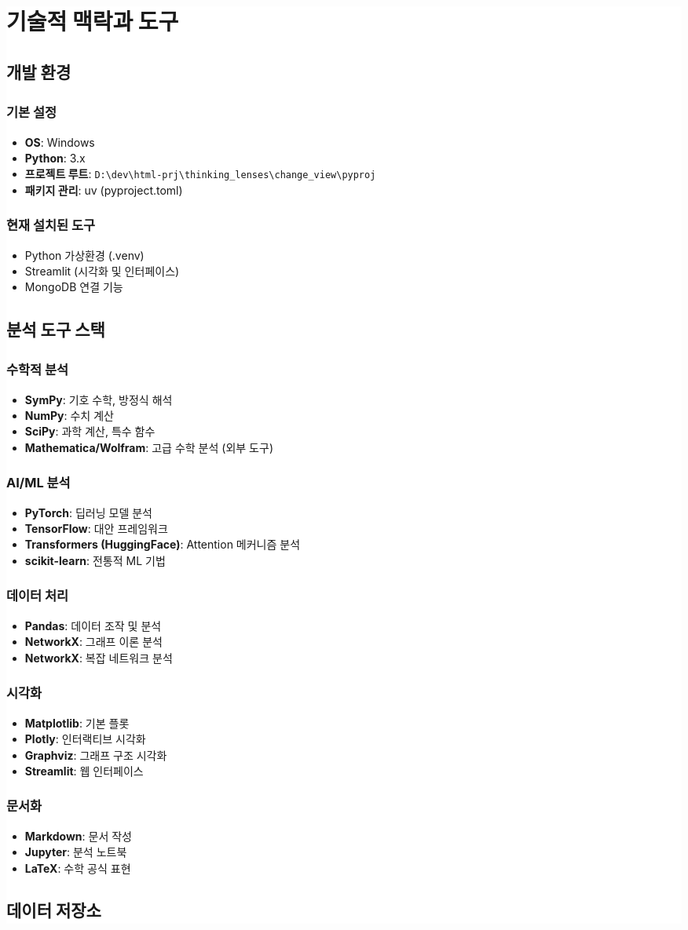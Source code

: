 # 기술적 맥락과 도구

## 개발 환경

### 기본 설정
- **OS**: Windows
- **Python**: 3.x
- **프로젝트 루트**: `D:\dev\html-prj\thinking_lenses\change_view\pyproj`
- **패키지 관리**: uv (pyproject.toml)

### 현재 설치된 도구
- Python 가상환경 (.venv)
- Streamlit (시각화 및 인터페이스)
- MongoDB 연결 기능

## 분석 도구 스택

### 수학적 분석
- **SymPy**: 기호 수학, 방정식 해석
- **NumPy**: 수치 계산
- **SciPy**: 과학 계산, 특수 함수
- **Mathematica/Wolfram**: 고급 수학 분석 (외부 도구)

### AI/ML 분석
- **PyTorch**: 딥러닝 모델 분석
- **TensorFlow**: 대안 프레임워크
- **Transformers (HuggingFace)**: Attention 메커니즘 분석
- **scikit-learn**: 전통적 ML 기법

### 데이터 처리
- **Pandas**: 데이터 조작 및 분석
- **NetworkX**: 그래프 이론 분석
- **NetworkX**: 복잡 네트워크 분석

### 시각화
- **Matplotlib**: 기본 플롯
- **Plotly**: 인터랙티브 시각화
- **Graphviz**: 그래프 구조 시각화
- **Streamlit**: 웹 인터페이스

### 문서화
- **Markdown**: 문서 작성
- **Jupyter**: 분석 노트북
- **LaTeX**: 수학 공식 표현

## 데이터 저장소
